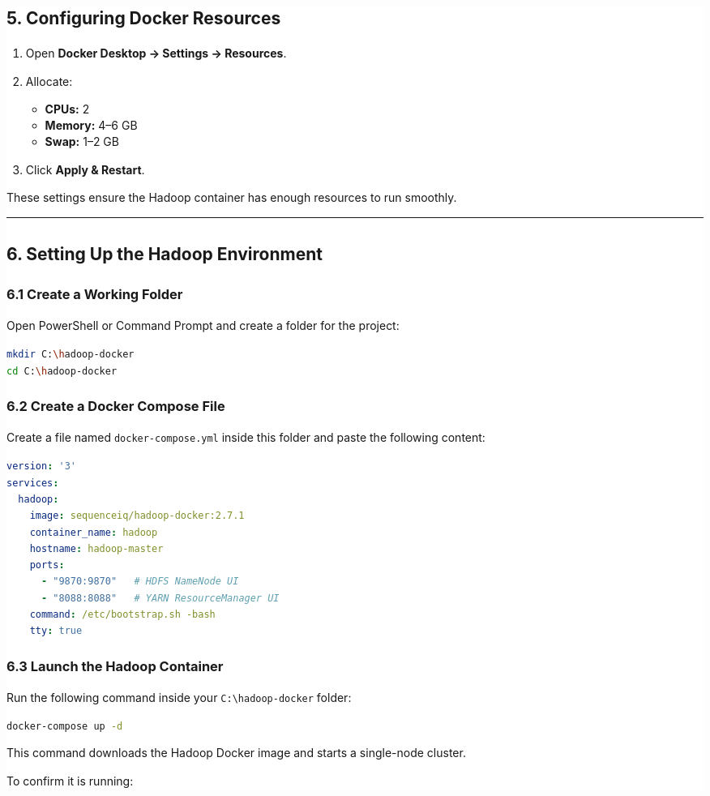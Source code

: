 
## 5. Configuring Docker Resources

1. Open **Docker Desktop → Settings → Resources**.
2. Allocate:

   * **CPUs:** 2
   * **Memory:** 4–6 GB
   * **Swap:** 1–2 GB
3. Click **Apply & Restart**.

These settings ensure the Hadoop container has enough resources to run smoothly.

---

## 6. Setting Up the Hadoop Environment

### 6.1 Create a Working Folder

Open PowerShell or Command Prompt and create a folder for the project:

```bash
mkdir C:\hadoop-docker
cd C:\hadoop-docker
```

### 6.2 Create a Docker Compose File

Create a file named `docker-compose.yml` inside this folder and paste the following content:

```yaml
version: '3'
services:
  hadoop:
    image: sequenceiq/hadoop-docker:2.7.1
    container_name: hadoop
    hostname: hadoop-master
    ports:
      - "9870:9870"   # HDFS NameNode UI
      - "8088:8088"   # YARN ResourceManager UI
    command: /etc/bootstrap.sh -bash
    tty: true
```

### 6.3 Launch the Hadoop Container

Run the following command inside your `C:\hadoop-docker` folder:

```bash
docker-compose up -d
```

This command downloads the Hadoop Docker image and starts a single-node cluster.

To confirm it is running:
